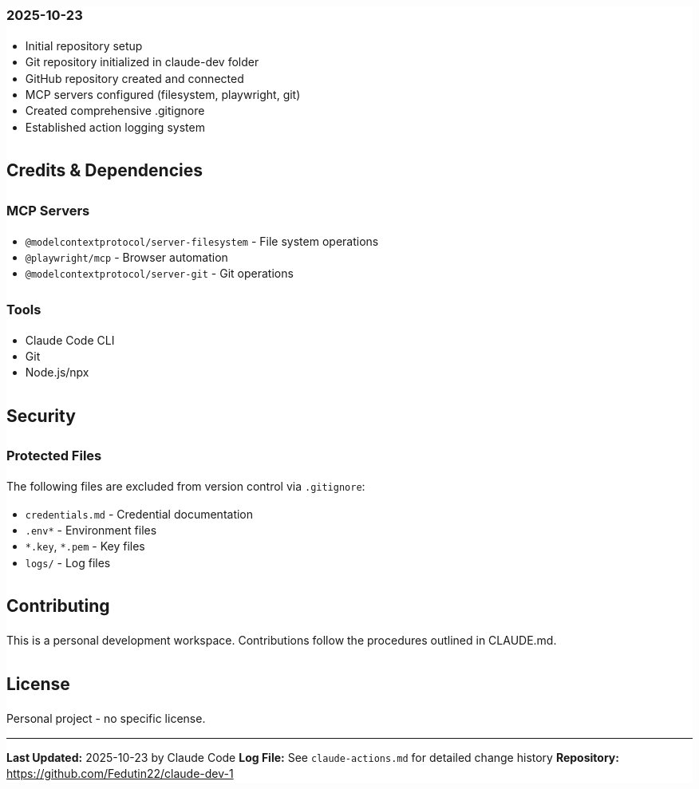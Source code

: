 ### 2025-10-23
- Initial repository setup
- Git repository initialized in claude-dev folder
- GitHub repository created and connected
- MCP servers configured (filesystem, playwright, git)
- Created comprehensive .gitignore
- Established action logging system

## Credits & Dependencies

### MCP Servers
- `@modelcontextprotocol/server-filesystem` - File system operations
- `@playwright/mcp` - Browser automation
- `@modelcontextprotocol/server-git` - Git operations

### Tools
- Claude Code CLI
- Git
- Node.js/npx

## Security

### Protected Files
The following files are excluded from version control via `.gitignore`:
- `credentials.md` - Credential documentation
- `.env*` - Environment files
- `*.key`, `*.pem` - Key files
- `logs/` - Log files

## Contributing
This is a personal development workspace. Contributions follow the procedures outlined in CLAUDE.md.

## License
Personal project - no specific license.

---

**Last Updated:** 2025-10-23 by Claude Code
**Log File:** See `claude-actions.md` for detailed change history
**Repository:** https://github.com/Fedutin22/claude-dev-1
